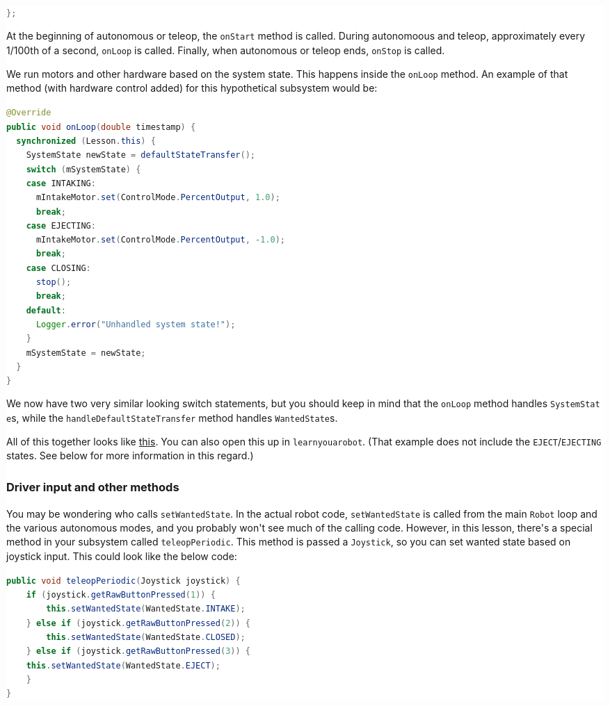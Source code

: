 ```java
};
```

At the beginning of autonomous or teleop, the `onStart` method is called. During autonomoous and teleop, approximately every 1/100th of a second, `onLoop` is called. Finally, when autonomous or teleop ends, `onStop` is called.

We run motors and other hardware based on the system state. This happens inside the `onLoop` method. An example of that method (with hardware control added) for this hypothetical subsystem would be:

```java
@Override
public void onLoop(double timestamp) {
  synchronized (Lesson.this) {
    SystemState newState = defaultStateTransfer();
    switch (mSystemState) {
    case INTAKING:
      mIntakeMotor.set(ControlMode.PercentOutput, 1.0);
      break;
    case EJECTING:
      mIntakeMotor.set(ControlMode.PercentOutput, -1.0);
      break;
    case CLOSING:
      stop();
      break;
    default:
      Logger.error("Unhandled system state!");
    }
    mSystemState = newState;
  }
}
```

We now have two very similar looking switch statements, but you should keep in mind that the `onLoop` method handles `SystemState`s, while the `handleDefaultStateTransfer` method handles `WantedState`s.

All of this together looks like [this](./lesson3/src/main/java/com/spartronics4915/learnyouarobot/Lesson.java). You can also open this up in `learnyouarobot`. (That example does not include the `EJECT`/`EJECTING` states. See below for more information in this regard.)

### Driver input and other methods
You may be wondering who calls `setWantedState`. In the actual robot code, `setWantedState` is called from the main `Robot` loop and the various autonomous modes, and you probably won't see much of the calling code. However, in this lesson, there's a special method in your subsystem called `teleopPeriodic`. This method is passed a `Joystick`, so you can set wanted state based on joystick input. This could look like the below code:

```java
public void teleopPeriodic(Joystick joystick) {
    if (joystick.getRawButtonPressed(1)) {
        this.setWantedState(WantedState.INTAKE);
    } else if (joystick.getRawButtonPressed(2)) {
        this.setWantedState(WantedState.CLOSED);
    } else if (joystick.getRawButtonPressed(3)) {
    this.setWantedState(WantedState.EJECT);
    }
}
```
